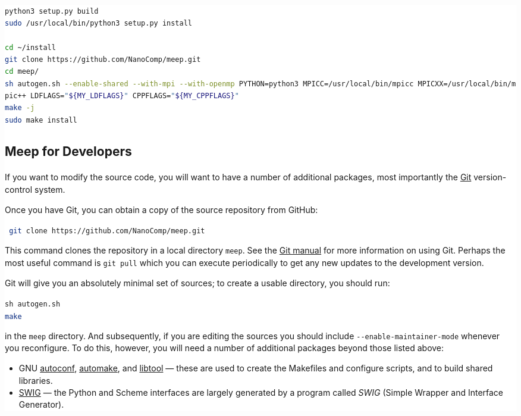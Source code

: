 ```bash
python3 setup.py build
sudo /usr/local/bin/python3 setup.py install

cd ~/install
git clone https://github.com/NanoComp/meep.git
cd meep/
sh autogen.sh --enable-shared --with-mpi --with-openmp PYTHON=python3 MPICC=/usr/local/bin/mpicc MPICXX=/usr/local/bin/mpic++ LDFLAGS="${MY_LDFLAGS}" CPPFLAGS="${MY_CPPFLAGS}"
make -j
sudo make install
```

Meep for Developers
-------------------

If you want to modify the source code, you will want to have a number of additional packages, most importantly the [Git](https://git-scm.com/) version-control system.

Once you have Git, you can obtain a copy of the source repository from GitHub:

```sh
 git clone https://github.com/NanoComp/meep.git
```

This command clones the repository in a local directory `meep`. See the [Git manual](https://git-scm.com/doc) for more information on using Git. Perhaps the most useful command is `git pull` which you can execute periodically to get any new updates to the development version.

Git will give you an absolutely minimal set of sources; to create a usable directory, you should run:

```sh
sh autogen.sh
make
```

in the `meep` directory. And subsequently, if you are editing the sources you should include `--enable-maintainer-mode` whenever you reconfigure. To do this, however, you will need a number of additional packages beyond those listed above:

-   GNU [autoconf](https://www.gnu.org/software/autoconf/autoconf.html), [automake](https://www.gnu.org/software/automake/), and [libtool](https://www.gnu.org/software/libtool/libtool.html) &mdash; these are used to create the Makefiles and configure scripts, and to build shared libraries.
-   [SWIG](http://www.swig.org/) &mdash; the Python and Scheme interfaces are largely generated by a program called *SWIG* (Simple Wrapper and Interface Generator).
